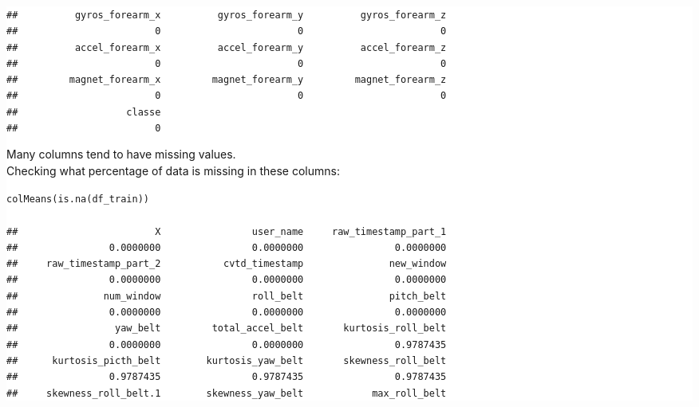     ##          gyros_forearm_x          gyros_forearm_y          gyros_forearm_z 
    ##                        0                        0                        0 
    ##          accel_forearm_x          accel_forearm_y          accel_forearm_z 
    ##                        0                        0                        0 
    ##         magnet_forearm_x         magnet_forearm_y         magnet_forearm_z 
    ##                        0                        0                        0 
    ##                   classe 
    ##                        0

Many columns tend to have missing values.  
Checking what percentage of data is missing in these columns:

    colMeans(is.na(df_train))

    ##                        X                user_name     raw_timestamp_part_1 
    ##                0.0000000                0.0000000                0.0000000 
    ##     raw_timestamp_part_2           cvtd_timestamp               new_window 
    ##                0.0000000                0.0000000                0.0000000 
    ##               num_window                roll_belt               pitch_belt 
    ##                0.0000000                0.0000000                0.0000000 
    ##                 yaw_belt         total_accel_belt       kurtosis_roll_belt 
    ##                0.0000000                0.0000000                0.9787435 
    ##      kurtosis_picth_belt        kurtosis_yaw_belt       skewness_roll_belt 
    ##                0.9787435                0.9787435                0.9787435 
    ##     skewness_roll_belt.1        skewness_yaw_belt            max_roll_belt 